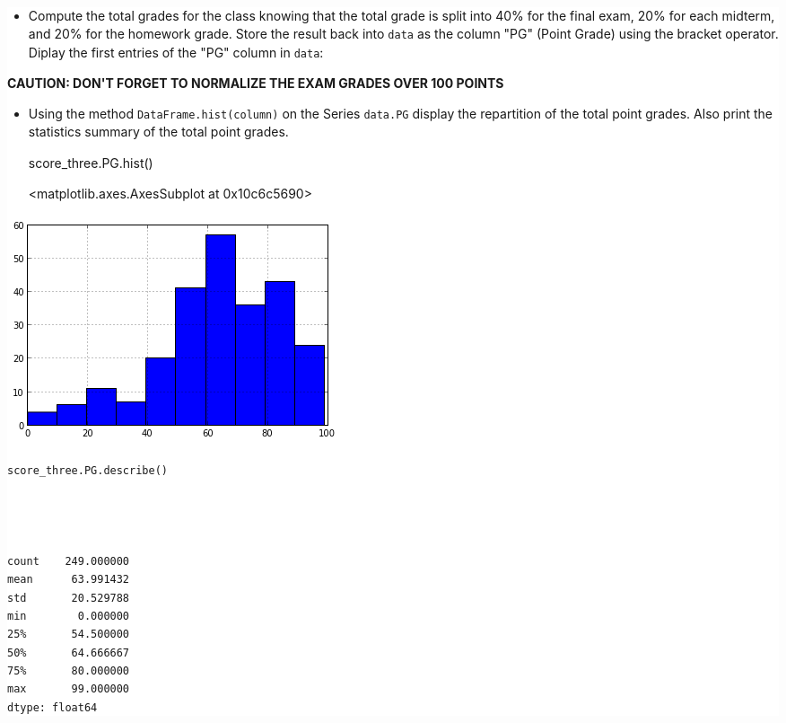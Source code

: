 

* Compute the total grades for the class knowing that the total grade is split
into 40% for the final exam, 20% for each midterm, and 20% for the homework
grade. Store the result back into <code>data</code> as the column "PG" (Point
Grade) using the bracket operator. Diplay the first entries of the "PG" column
in <code>data</code>:

**CAUTION: DON'T FORGET TO NORMALIZE THE EXAM GRADES OVER 100 POINTS**



    

* Using the method <code>DataFrame.hist(column)</code> on the Series
<code>data.PG</code> display the repartition of the total point grades. Also
print the statistics summary of the total point grades.


    score_three.PG.hist()




    <matplotlib.axes.AxesSubplot at 0x10c6c5690>




![png](https://raw.githubusercontent.com/hrwang/PythonHW/master/HW8_40_1.png)



    score_three.PG.describe()




    count    249.000000
    mean      63.991432
    std       20.529788
    min        0.000000
    25%       54.500000
    50%       64.666667
    75%       80.000000
    max       99.000000
    dtype: float64


